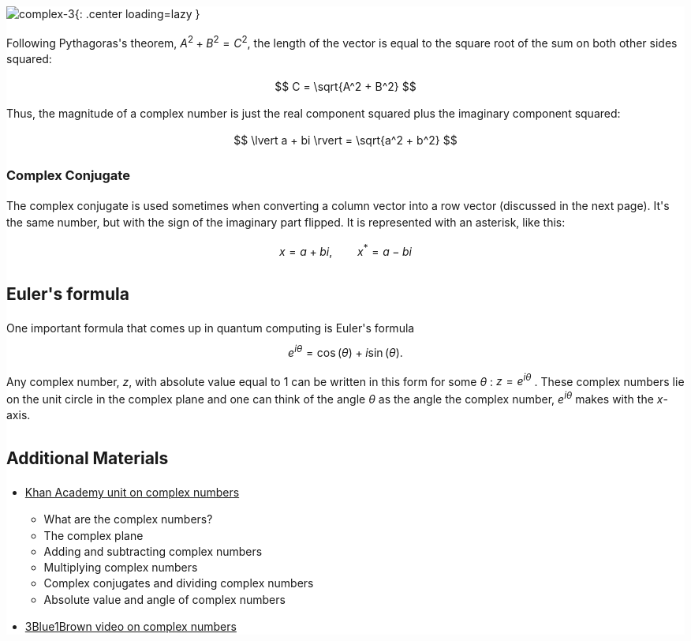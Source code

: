 ![complex-3](images/complex-3.png){: .center loading=lazy }

Following Pythagoras's theorem, $A^2 + B^2 = C^2$, the length of the vector is equal to the square root of the sum on both other sides squared:

$$
C = \sqrt{A^2 + B^2}
$$

Thus, the magnitude of a complex number is just the real component squared plus the imaginary component squared:

$$
\lvert a + bi \rvert = \sqrt{a^2 + b^2}
$$


### Complex Conjugate

The complex conjugate is used sometimes when converting a column vector into a row vector (discussed in the next page).
It's the same number, but with the sign of the imaginary part flipped.
It is represented with an asterisk, like this:

$$
x = a + bi, \qquad x^* = a - bi
$$

## Euler's formula

One important formula that comes up in quantum computing is Euler's formula
$$e^{i\theta}=\cos(\theta)+i\sin(\theta).$$

Any complex number, $z$, with absolute value equal to 1 can be written in this form for some $\theta$
: $z=e^{i\theta}$
. These complex numbers lie on the unit circle in the complex plane and one can think of the angle $\theta$
as the angle the complex number, $e^{i\theta}$
makes with the $x$-axis.

## Additional Materials

- [Khan Academy unit on complex numbers](https://www.khanacademy.org/math/precalculus/x9e81a4f98389efdf:complex)

    - What are the complex numbers?
    - The complex plane
    - Adding and subtracting complex numbers
    - Multiplying complex numbers
    - Complex conjugates and dividing complex numbers
    - Absolute value and angle of complex numbers

- [3Blue1Brown video on complex numbers](https://youtu.be/5PcpBw5Hbwo)
